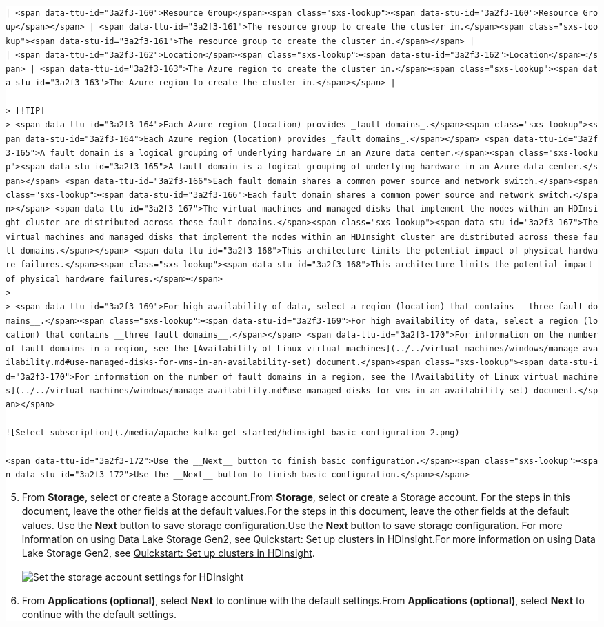     | <span data-ttu-id="3a2f3-160">Resource Group</span><span class="sxs-lookup"><span data-stu-id="3a2f3-160">Resource Group</span></span> | <span data-ttu-id="3a2f3-161">The resource group to create the cluster in.</span><span class="sxs-lookup"><span data-stu-id="3a2f3-161">The resource group to create the cluster in.</span></span> |
    | <span data-ttu-id="3a2f3-162">Location</span><span class="sxs-lookup"><span data-stu-id="3a2f3-162">Location</span></span> | <span data-ttu-id="3a2f3-163">The Azure region to create the cluster in.</span><span class="sxs-lookup"><span data-stu-id="3a2f3-163">The Azure region to create the cluster in.</span></span> |

    > [!TIP]
    > <span data-ttu-id="3a2f3-164">Each Azure region (location) provides _fault domains_.</span><span class="sxs-lookup"><span data-stu-id="3a2f3-164">Each Azure region (location) provides _fault domains_.</span></span> <span data-ttu-id="3a2f3-165">A fault domain is a logical grouping of underlying hardware in an Azure data center.</span><span class="sxs-lookup"><span data-stu-id="3a2f3-165">A fault domain is a logical grouping of underlying hardware in an Azure data center.</span></span> <span data-ttu-id="3a2f3-166">Each fault domain shares a common power source and network switch.</span><span class="sxs-lookup"><span data-stu-id="3a2f3-166">Each fault domain shares a common power source and network switch.</span></span> <span data-ttu-id="3a2f3-167">The virtual machines and managed disks that implement the nodes within an HDInsight cluster are distributed across these fault domains.</span><span class="sxs-lookup"><span data-stu-id="3a2f3-167">The virtual machines and managed disks that implement the nodes within an HDInsight cluster are distributed across these fault domains.</span></span> <span data-ttu-id="3a2f3-168">This architecture limits the potential impact of physical hardware failures.</span><span class="sxs-lookup"><span data-stu-id="3a2f3-168">This architecture limits the potential impact of physical hardware failures.</span></span>
    >
    > <span data-ttu-id="3a2f3-169">For high availability of data, select a region (location) that contains __three fault domains__.</span><span class="sxs-lookup"><span data-stu-id="3a2f3-169">For high availability of data, select a region (location) that contains __three fault domains__.</span></span> <span data-ttu-id="3a2f3-170">For information on the number of fault domains in a region, see the [Availability of Linux virtual machines](../../virtual-machines/windows/manage-availability.md#use-managed-disks-for-vms-in-an-availability-set) document.</span><span class="sxs-lookup"><span data-stu-id="3a2f3-170">For information on the number of fault domains in a region, see the [Availability of Linux virtual machines](../../virtual-machines/windows/manage-availability.md#use-managed-disks-for-vms-in-an-availability-set) document.</span></span>

    ![Select subscription](./media/apache-kafka-get-started/hdinsight-basic-configuration-2.png)

    <span data-ttu-id="3a2f3-172">Use the __Next__ button to finish basic configuration.</span><span class="sxs-lookup"><span data-stu-id="3a2f3-172">Use the __Next__ button to finish basic configuration.</span></span>

5. <span data-ttu-id="3a2f3-173">From **Storage**, select or create a Storage account.</span><span class="sxs-lookup"><span data-stu-id="3a2f3-173">From **Storage**, select or create a Storage account.</span></span> <span data-ttu-id="3a2f3-174">For the steps in this document, leave the other fields at the default values.</span><span class="sxs-lookup"><span data-stu-id="3a2f3-174">For the steps in this document, leave the other fields at the default values.</span></span> <span data-ttu-id="3a2f3-175">Use the __Next__ button to save storage configuration.</span><span class="sxs-lookup"><span data-stu-id="3a2f3-175">Use the __Next__ button to save storage configuration.</span></span> <span data-ttu-id="3a2f3-176">For more information on using Data Lake Storage Gen2, see [Quickstart: Set up clusters in HDInsight](../../storage/data-lake-storage/quickstart-create-connect-hdi-cluster.md).</span><span class="sxs-lookup"><span data-stu-id="3a2f3-176">For more information on using Data Lake Storage Gen2, see [Quickstart: Set up clusters in HDInsight](../../storage/data-lake-storage/quickstart-create-connect-hdi-cluster.md).</span></span>

    ![Set the storage account settings for HDInsight](./media/apache-kafka-get-started/storage-configuration.png)

6. <span data-ttu-id="3a2f3-178">From __Applications (optional)__, select __Next__ to continue with the default settings.</span><span class="sxs-lookup"><span data-stu-id="3a2f3-178">From __Applications (optional)__, select __Next__ to continue with the default settings.</span></span>
